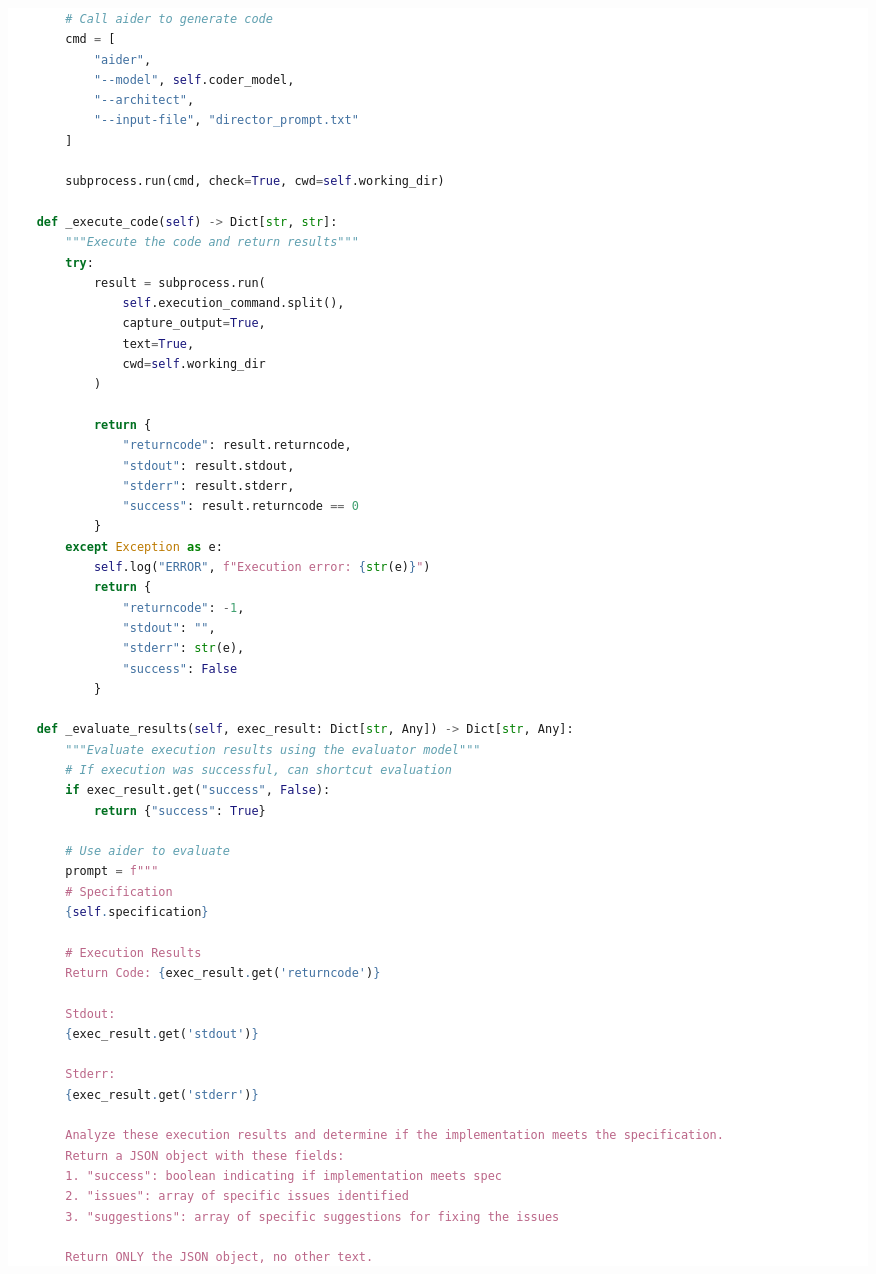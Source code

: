 ```python
        # Call aider to generate code
        cmd = [
            "aider",
            "--model", self.coder_model,
            "--architect",
            "--input-file", "director_prompt.txt"
        ]
        
        subprocess.run(cmd, check=True, cwd=self.working_dir)
    
    def _execute_code(self) -> Dict[str, str]:
        """Execute the code and return results"""
        try:
            result = subprocess.run(
                self.execution_command.split(),
                capture_output=True,
                text=True,
                cwd=self.working_dir
            )
            
            return {
                "returncode": result.returncode,
                "stdout": result.stdout,
                "stderr": result.stderr,
                "success": result.returncode == 0
            }
        except Exception as e:
            self.log("ERROR", f"Execution error: {str(e)}")
            return {
                "returncode": -1,
                "stdout": "",
                "stderr": str(e),
                "success": False
            }
    
    def _evaluate_results(self, exec_result: Dict[str, Any]) -> Dict[str, Any]:
        """Evaluate execution results using the evaluator model"""
        # If execution was successful, can shortcut evaluation
        if exec_result.get("success", False):
            return {"success": True}
        
        # Use aider to evaluate
        prompt = f"""
        # Specification
        {self.specification}
        
        # Execution Results
        Return Code: {exec_result.get('returncode')}
        
        Stdout:
        {exec_result.get('stdout')}
        
        Stderr:
        {exec_result.get('stderr')}
        
        Analyze these execution results and determine if the implementation meets the specification.
        Return a JSON object with these fields:
        1. "success": boolean indicating if implementation meets spec
        2. "issues": array of specific issues identified
        3. "suggestions": array of specific suggestions for fixing the issues
        
        Return ONLY the JSON object, no other text.
```